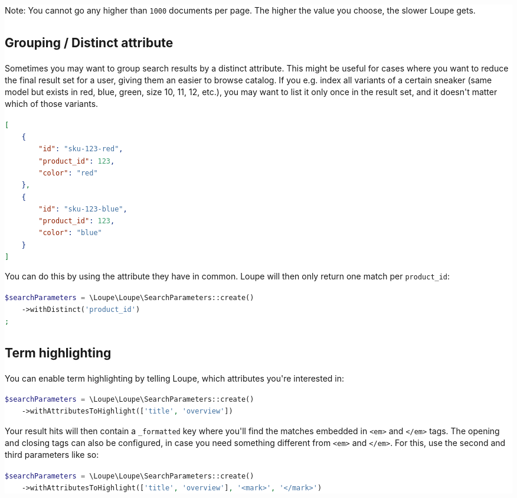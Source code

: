 Note: You cannot go any higher than `1000` documents per page. The higher the value you choose, the slower Loupe gets.

## Grouping / Distinct attribute

Sometimes you may want to group search results by a distinct attribute. This might be useful for cases where you want to reduce the final result set for a user, giving them an easier to browse catalog. If you e.g. index all variants of a certain sneaker (same model but exists in red, blue, green, size 10, 11, 12, etc.), you may want to list it only once in the result set, and it doesn't matter which of those variants. 

```json
[
    {
        "id": "sku-123-red",
        "product_id": 123,
        "color": "red"
    },
    {
        "id": "sku-123-blue",
        "product_id": 123,
        "color": "blue"
    }
]
```

You can do this by using the attribute they have in common. Loupe will then only return one match per `product_id`:

```php
$searchParameters = \Loupe\Loupe\SearchParameters::create()
    ->withDistinct('product_id')
;
```

## Term highlighting

You can enable term highlighting by telling Loupe, which attributes you're interested in:

```php
$searchParameters = \Loupe\Loupe\SearchParameters::create()
    ->withAttributesToHighlight(['title', 'overview'])
```

Your result hits will then contain a `_formatted` key where you'll find the matches embedded in `<em>` and `</em>` tags.
The opening and closing tags can also be configured, in case you need something different from `<em>` and `</em>`. For this,
use the second and third parameters like so:

```php
$searchParameters = \Loupe\Loupe\SearchParameters::create()
    ->withAttributesToHighlight(['title', 'overview'], '<mark>', '</mark>')
```


[Config]: configuration.md
[Restaurant_Fixture]: ./../tests/Fixtures/Data/restaurants.json
[Config]: configuration.md
[Restaurant_Fixture]: ./../tests/Fixtures/Data/locations.json
